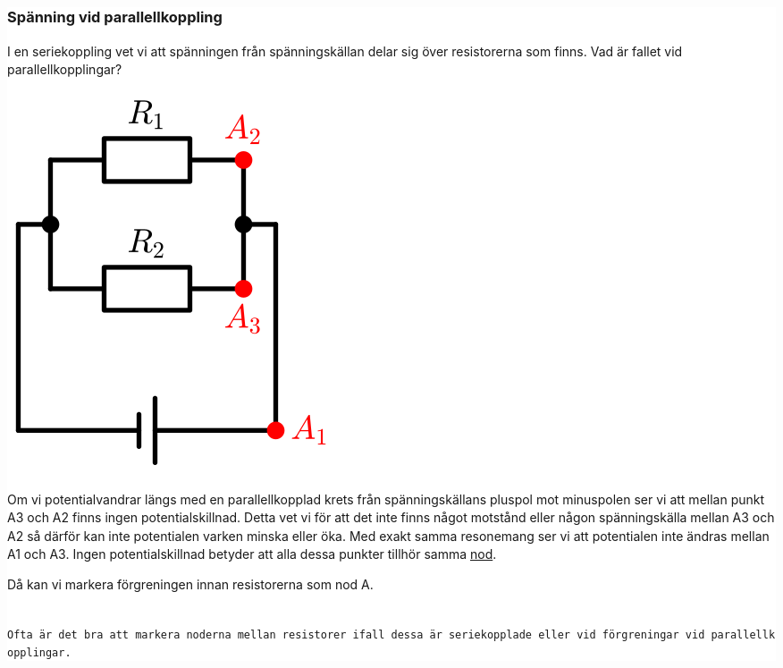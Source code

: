 


### Spänning vid parallellkoppling
I en seriekoppling vet vi att spänningen från spänningskällan delar sig över resistorerna som finns. Vad är fallet vid parallellkopplingar?


![](nod_forklaring.svg)


Om vi potentialvandrar längs med en parallellkopplad krets från spänningskällans pluspol mot minuspolen ser vi att mellan punkt A3 och A2 finns ingen potentialskillnad. Detta vet vi för att det inte finns något motstånd eller någon spänningskälla mellan A3 och A2 så därför kan inte potentialen varken minska eller öka. Med exakt samma resonemang ser vi att potentialen inte ändras mellan A1 och A3. Ingen potentialskillnad betyder att alla dessa punkter tillhör samma [nod](../potential-och-spanning#nod).

Då kan vi markera förgreningen innan resistorerna som nod A.

```admonish tip title="Beteckna noder"

Ofta är det bra att markera noderna mellan resistorer ifall dessa är seriekopplade eller vid förgreningar vid parallellkopplingar.

```
